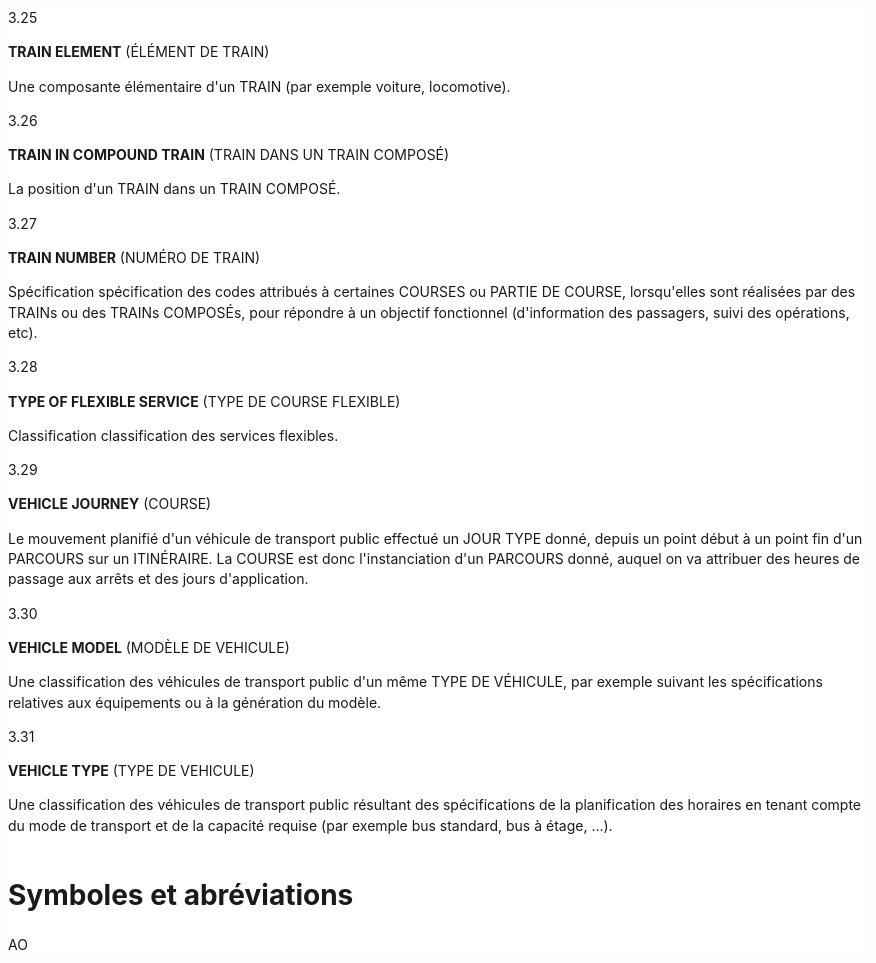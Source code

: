 3.25

**TRAIN ELEMENT** (ÉLÉMENT DE TRAIN)

Une composante élémentaire d'un TRAIN (par exemple voiture, locomotive).

3.26

**TRAIN IN COMPOUND TRAIN** (TRAIN DANS UN TRAIN COMPOSÉ)

La position d'un TRAIN dans un TRAIN COMPOSÉ.

3.27

**TRAIN NUMBER** (NUMÉRO DE TRAIN)

Spécification spécification des codes attribués à certaines COURSES ou
PARTIE DE COURSE, lorsqu'elles sont réalisées par des TRAINs ou des
TRAINs COMPOSÉs, pour répondre à un objectif fonctionnel (d'information
des passagers, suivi des opérations, etc).

3.28

**TYPE OF FLEXIBLE SERVICE** (TYPE DE COURSE FLEXIBLE)

Classification classification des services flexibles.

3.29

**VEHICLE JOURNEY** (COURSE)

Le mouvement planifié d'un véhicule de transport public effectué un JOUR
TYPE donné, depuis un point début à un point fin d'un PARCOURS sur un
ITINÉRAIRE. La COURSE est donc l'instanciation d'un PARCOURS donné,
auquel on va attribuer des heures de passage aux arrêts et des jours
d'application.

3.30

**VEHICLE MODEL** (MODÈLE DE VEHICULE)

Une classification des véhicules de transport public d'un même TYPE DE
VÉHICULE, par exemple suivant les spécifications relatives aux
équipements ou à la génération du modèle.

3.31

**VEHICLE TYPE** (TYPE DE VEHICULE)

Une classification des véhicules de transport public résultant des
spécifications de la planification des horaires en tenant compte du mode
de transport et de la capacité requise (par exemple bus standard, bus à
étage, …).

# Symboles et abréviations

AO

<div class="Definition">

